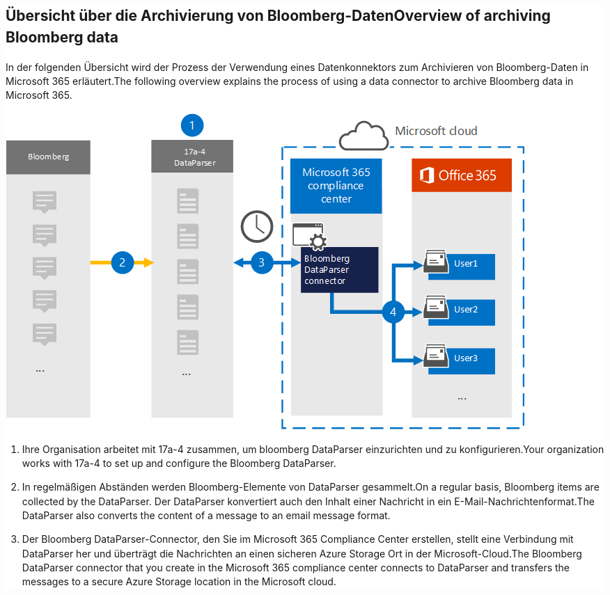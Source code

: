 ## <a name="overview-of-archiving-bloomberg-data"></a><span data-ttu-id="1f6c3-109">Übersicht über die Archivierung von Bloomberg-Daten</span><span class="sxs-lookup"><span data-stu-id="1f6c3-109">Overview of archiving Bloomberg data</span></span>

<span data-ttu-id="1f6c3-110">In der folgenden Übersicht wird der Prozess der Verwendung eines Datenkonnektors zum Archivieren von Bloomberg-Daten in Microsoft 365 erläutert.</span><span class="sxs-lookup"><span data-stu-id="1f6c3-110">The following overview explains the process of using a data connector to archive Bloomberg data in Microsoft 365.</span></span>

![Archivierungsworkflow für Bloomberg-Daten von 17a-4](../media/BloombergDataParserConnectorWorkflow.png)

1. <span data-ttu-id="1f6c3-112">Ihre Organisation arbeitet mit 17a-4 zusammen, um bloomberg DataParser einzurichten und zu konfigurieren.</span><span class="sxs-lookup"><span data-stu-id="1f6c3-112">Your organization works with 17a-4 to set up and configure the Bloomberg DataParser.</span></span>

2. <span data-ttu-id="1f6c3-113">In regelmäßigen Abständen werden Bloomberg-Elemente von DataParser gesammelt.</span><span class="sxs-lookup"><span data-stu-id="1f6c3-113">On a regular basis, Bloomberg items are collected by the DataParser.</span></span> <span data-ttu-id="1f6c3-114">Der DataParser konvertiert auch den Inhalt einer Nachricht in ein E-Mail-Nachrichtenformat.</span><span class="sxs-lookup"><span data-stu-id="1f6c3-114">The DataParser also converts the content of a message to an email message format.</span></span>

3. <span data-ttu-id="1f6c3-115">Der Bloomberg DataParser-Connector, den Sie im Microsoft 365 Compliance Center erstellen, stellt eine Verbindung mit DataParser her und überträgt die Nachrichten an einen sicheren Azure Storage Ort in der Microsoft-Cloud.</span><span class="sxs-lookup"><span data-stu-id="1f6c3-115">The Bloomberg DataParser connector that you create in the Microsoft 365 compliance center connects to DataParser and transfers the messages to a secure Azure Storage location in the Microsoft cloud.</span></span>
